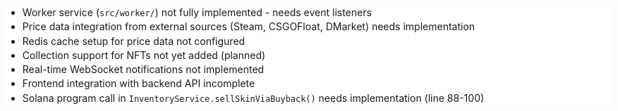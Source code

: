 - Worker service (`src/worker/`) not fully implemented - needs event listeners
- Price data integration from external sources (Steam, CSGOFloat, DMarket) needs implementation
- Redis cache setup for price data not configured
- Collection support for NFTs not yet added (planned)
- Real-time WebSocket notifications not implemented
- Frontend integration with backend API incomplete
- Solana program call in `InventoryService.sellSkinViaBuyback()` needs implementation (line 88-100)
